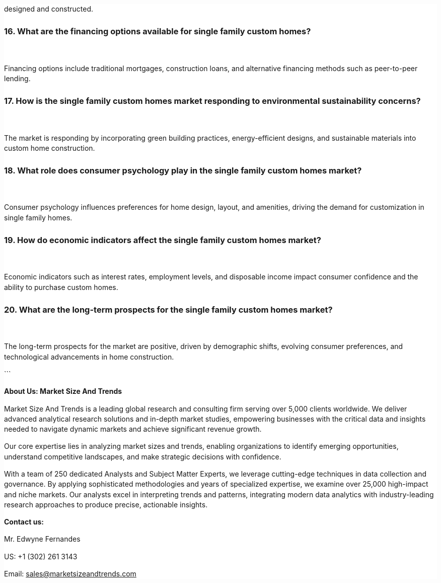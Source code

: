 designed and constructed.</p><h3>16. What are the financing options available for single family custom homes?</h3><p>&nbsp;</p><p>Financing options include traditional mortgages, construction loans, and alternative financing methods such as peer-to-peer lending.</p><h3>17. How is the single family custom homes market responding to environmental sustainability concerns?</h3><p>&nbsp;</p><p>The market is responding by incorporating green building practices, energy-efficient designs, and sustainable materials into custom home construction.</p><h3>18. What role does consumer psychology play in the single family custom homes market?</h3><p>&nbsp;</p><p>Consumer psychology influences preferences for home design, layout, and amenities, driving the demand for customization in single family homes.</p><h3>19. How do economic indicators affect the single family custom homes market?</h3><p>&nbsp;</p><p>Economic indicators such as interest rates, employment levels, and disposable income impact consumer confidence and the ability to purchase custom homes.</p><h3>20. What are the long-term prospects for the single family custom homes market?</h3><p>&nbsp;</p><p>The long-term prospects for the market are positive, driven by demographic shifts, evolving consumer preferences, and technological advancements in home construction.</p></body></html>```</p><p><strong>About Us:&nbsp;Market Size And Trends</strong></p><p>Market Size And Trends&nbsp;is a leading global research and consulting firm serving over 5,000 clients worldwide. We deliver advanced analytical research solutions and in-depth market studies, empowering businesses with the critical data and insights needed to navigate dynamic markets and achieve significant revenue growth.</p><p>Our core expertise lies in analyzing market sizes and trends, enabling organizations to identify emerging opportunities, understand competitive landscapes, and make strategic decisions with confidence.</p><p>With a team of 250 dedicated Analysts and Subject Matter Experts, we leverage cutting-edge techniques in data collection and governance. By applying sophisticated methodologies and years of specialized expertise, we examine over 25,000 high-impact and niche markets. Our analysts excel in interpreting trends and patterns, integrating modern data analytics with industry-leading research approaches to produce precise, actionable insights.</p><p><strong>Contact us:</strong></p><p>Mr. Edwyne Fernandes</p><p>US: +1 (302) 261 3143</p><p>Email: <a href="mailto:sales@marketsizeandtrends.com">sales@marketsizeandtrends.com</a>&nbsp;</p>
